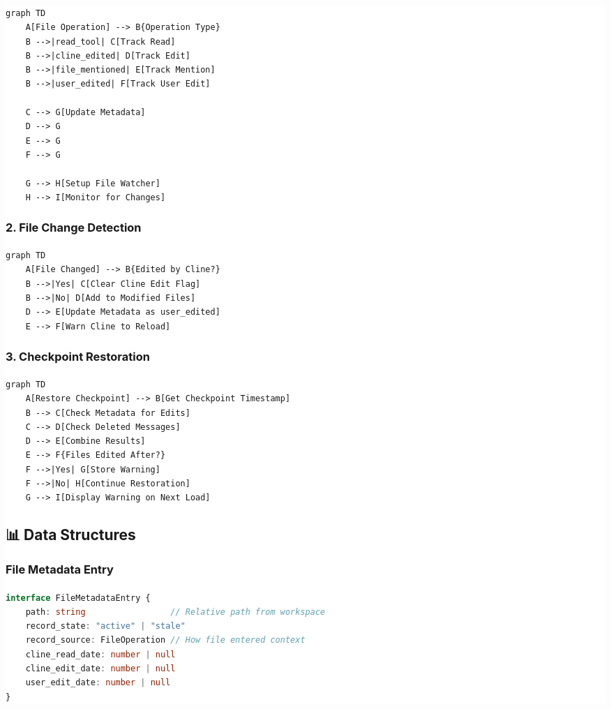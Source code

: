 ```mermaid
graph TD
    A[File Operation] --> B{Operation Type}
    B -->|read_tool| C[Track Read]
    B -->|cline_edited| D[Track Edit]
    B -->|file_mentioned| E[Track Mention]
    B -->|user_edited| F[Track User Edit]
    
    C --> G[Update Metadata]
    D --> G
    E --> G
    F --> G
    
    G --> H[Setup File Watcher]
    H --> I[Monitor for Changes]
```

### 2. File Change Detection

```mermaid
graph TD
    A[File Changed] --> B{Edited by Cline?}
    B -->|Yes| C[Clear Cline Edit Flag]
    B -->|No| D[Add to Modified Files]
    D --> E[Update Metadata as user_edited]
    E --> F[Warn Cline to Reload]
```

### 3. Checkpoint Restoration

```mermaid
graph TD
    A[Restore Checkpoint] --> B[Get Checkpoint Timestamp]
    B --> C[Check Metadata for Edits]
    C --> D[Check Deleted Messages]
    D --> E[Combine Results]
    E --> F{Files Edited After?}
    F -->|Yes| G[Store Warning]
    F -->|No| H[Continue Restoration]
    G --> I[Display Warning on Next Load]
```

## 📊 Data Structures

### File Metadata Entry

```typescript
interface FileMetadataEntry {
    path: string                 // Relative path from workspace
    record_state: "active" | "stale"
    record_source: FileOperation // How file entered context
    cline_read_date: number | null
    cline_edit_date: number | null
    user_edit_date: number | null
}
```
